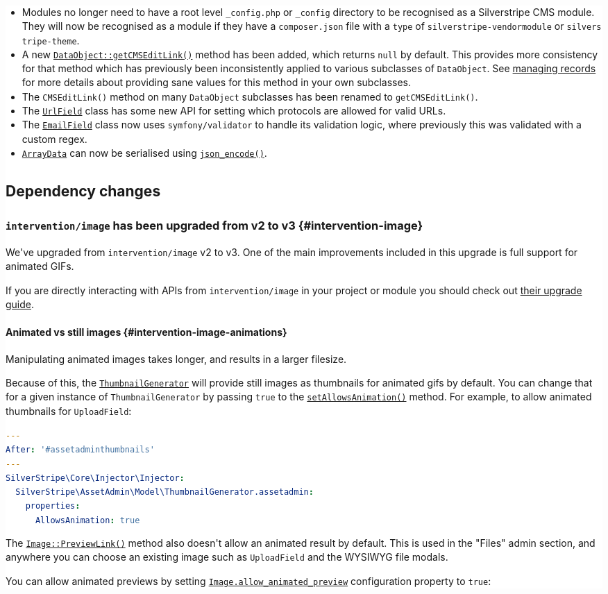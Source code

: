 - Modules no longer need to have a root level `_config.php` or `_config` directory to be recognised as a Silverstripe CMS module. They will now be recognised as a module if they have a `composer.json` file with a `type` of `silverstripe-vendormodule` or `silverstripe-theme`.
- A new [`DataObject::getCMSEditLink()`](api:SilverStripe\ORM\DataObject::getCMSEditLink()) method has been added, which returns `null` by default. This provides more consistency for that method which has previously been inconsistently applied to various subclasses of `DataObject`. See [managing records](/developer_guides/model/managing_records/#getting-an-edit-link) for more details about providing sane values for this method in your own subclasses.
- The `CMSEditLink()` method on many `DataObject` subclasses has been renamed to `getCMSEditLink()`.
- The [`UrlField`](api:SilverStripe\Forms\UrlField) class has some new API for setting which protocols are allowed for valid URLs.
- The [`EmailField`](api:SilverStripe\Forms\EmailField) class now uses `symfony/validator` to handle its validation logic, where previously this was validated with a custom regex.
- [`ArrayData`](api:SilverStripe\Model\ArrayData) can now be serialised using [`json_encode()`](https://www.php.net/manual/en/function.json-encode.php).

## Dependency changes

### `intervention/image` has been upgraded from v2 to v3 {#intervention-image}

We've upgraded from `intervention/image` v2 to v3. One of the main improvements included in this upgrade is full support for animated GIFs.

If you are directly interacting with APIs from `intervention/image` in your project or module you should check out [their upgrade guide](https://image.intervention.io/v3/introduction/upgrade).

#### Animated vs still images {#intervention-image-animations}

Manipulating animated images takes longer, and results in a larger filesize.

Because of this, the [`ThumbnailGenerator`](api:SilverStripe\AssetAdmin\Model\ThumbnailGenerator) will provide still images as thumbnails for animated gifs by default. You can change that for a given instance of `ThumbnailGenerator` by passing `true` to the [`setAllowsAnimation()`](api:SilverStripe\AssetAdmin\Model\ThumbnailGenerator::setAllowsAnimation()) method. For example, to allow animated thumbnails for `UploadField`:

```yml
---
After: '#assetadminthumbnails'
---
SilverStripe\Core\Injector\Injector:
  SilverStripe\AssetAdmin\Model\ThumbnailGenerator.assetadmin:
    properties:
      AllowsAnimation: true
```

The [`Image::PreviewLink()`](api:SilverStripe\Assets\Image::PreviewLink()) method also doesn't allow an animated result by default. This is used in the "Files" admin section, and anywhere you can choose an existing image such as `UploadField` and the WYSIWYG file modals.

You can allow animated previews by setting [`Image.allow_animated_preview`](api:SilverStripe\Assets\Image->allow_animated_preview) configuration property to `true`:
